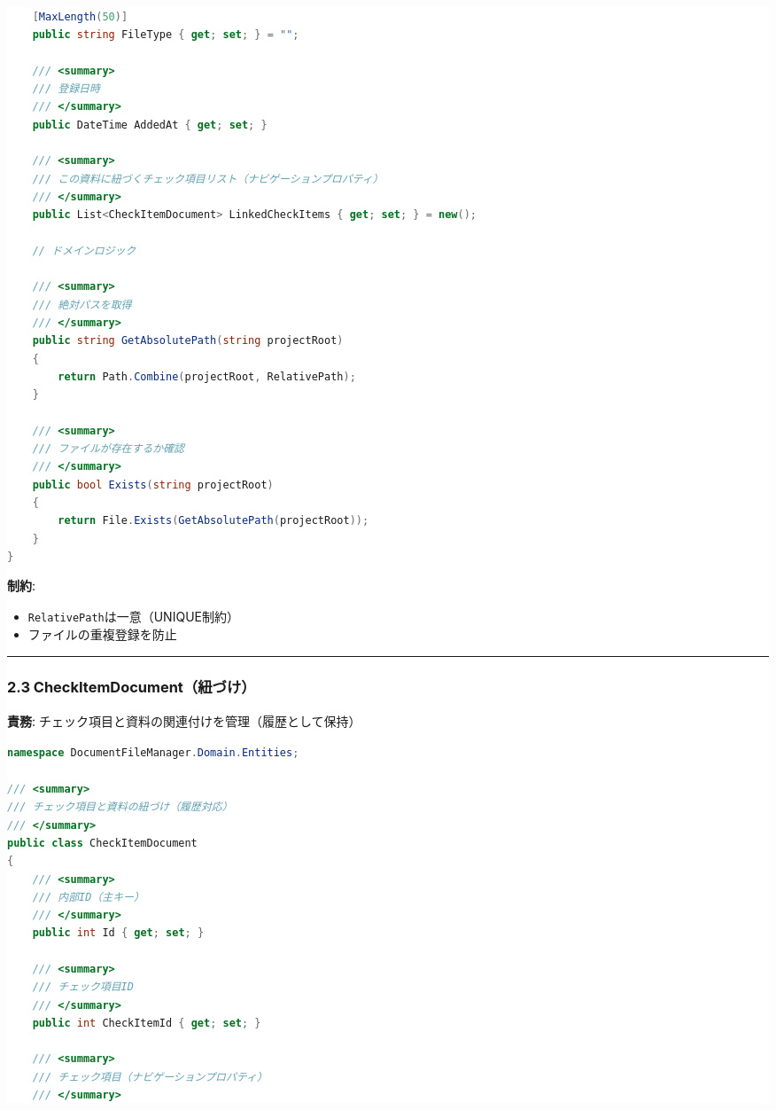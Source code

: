 ```csharp
    [MaxLength(50)]
    public string FileType { get; set; } = "";

    /// <summary>
    /// 登録日時
    /// </summary>
    public DateTime AddedAt { get; set; }

    /// <summary>
    /// この資料に紐づくチェック項目リスト（ナビゲーションプロパティ）
    /// </summary>
    public List<CheckItemDocument> LinkedCheckItems { get; set; } = new();

    // ドメインロジック

    /// <summary>
    /// 絶対パスを取得
    /// </summary>
    public string GetAbsolutePath(string projectRoot)
    {
        return Path.Combine(projectRoot, RelativePath);
    }

    /// <summary>
    /// ファイルが存在するか確認
    /// </summary>
    public bool Exists(string projectRoot)
    {
        return File.Exists(GetAbsolutePath(projectRoot));
    }
}
```

**制約**:
- `RelativePath`は一意（UNIQUE制約）
- ファイルの重複登録を防止

---

### 2.3 CheckItemDocument（紐づけ）

**責務**: チェック項目と資料の関連付けを管理（履歴として保持）

```csharp
namespace DocumentFileManager.Domain.Entities;

/// <summary>
/// チェック項目と資料の紐づけ（履歴対応）
/// </summary>
public class CheckItemDocument
{
    /// <summary>
    /// 内部ID（主キー）
    /// </summary>
    public int Id { get; set; }

    /// <summary>
    /// チェック項目ID
    /// </summary>
    public int CheckItemId { get; set; }

    /// <summary>
    /// チェック項目（ナビゲーションプロパティ）
    /// </summary>
```